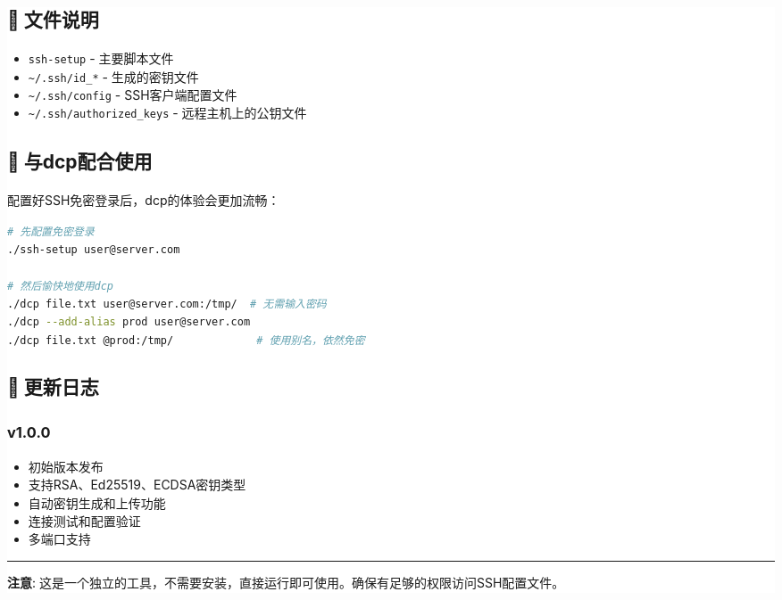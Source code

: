 ## 📁 文件说明

- `ssh-setup` - 主要脚本文件
- `~/.ssh/id_*` - 生成的密钥文件
- `~/.ssh/config` - SSH客户端配置文件
- `~/.ssh/authorized_keys` - 远程主机上的公钥文件

## 🤝 与dcp配合使用

配置好SSH免密登录后，dcp的体验会更加流畅：

```bash
# 先配置免密登录
./ssh-setup user@server.com

# 然后愉快地使用dcp
./dcp file.txt user@server.com:/tmp/  # 无需输入密码
./dcp --add-alias prod user@server.com
./dcp file.txt @prod:/tmp/             # 使用别名，依然免密
```

## 📝 更新日志

### v1.0.0
- 初始版本发布
- 支持RSA、Ed25519、ECDSA密钥类型
- 自动密钥生成和上传功能
- 连接测试和配置验证
- 多端口支持

---

**注意**: 这是一个独立的工具，不需要安装，直接运行即可使用。确保有足够的权限访问SSH配置文件。
